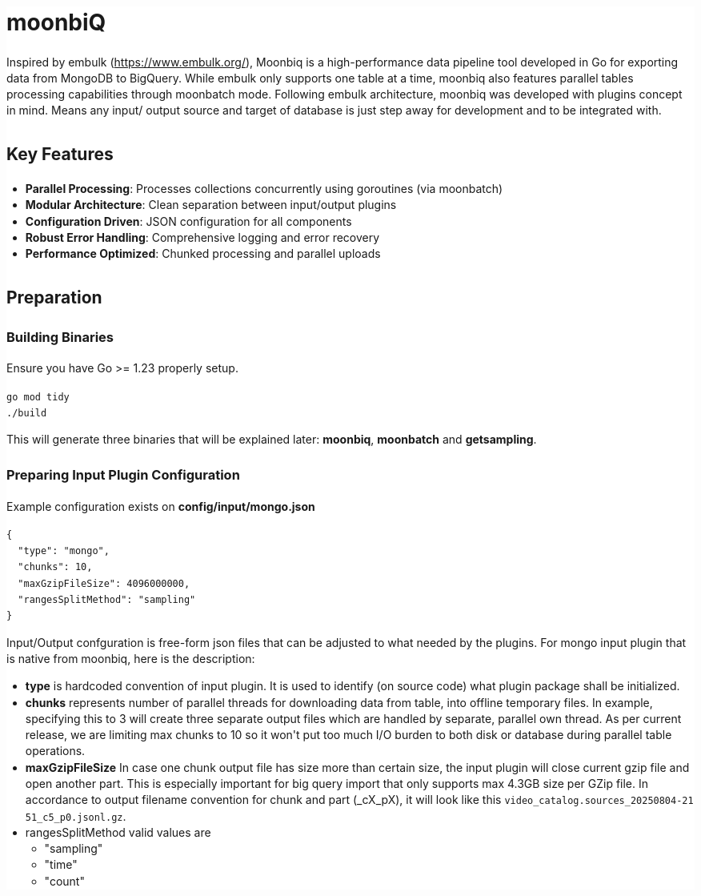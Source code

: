 # moonbiQ
Inspired by embulk (https://www.embulk.org/), Moonbiq is a high-performance data pipeline tool developed in Go for exporting data from MongoDB to BigQuery. While embulk only supports one table at a time, moonbiq also features parallel tables processing capabilities through moonbatch mode.  Following embulk architecture, moonbiq was developed with plugins concept in mind. Means any input/ output source and target of database is just step away for development and to be integrated with.

## Key Features
-  **Parallel Processing**: Processes collections concurrently using goroutines (via moonbatch)
-  **Modular Architecture**: Clean separation between input/output plugins
-  **Configuration Driven**: JSON configuration for all components
-  **Robust Error Handling**: Comprehensive logging and error recovery
-  **Performance Optimized**: Chunked processing and parallel uploads

  

## Preparation 
### Building Binaries
Ensure you have Go >= 1.23 properly setup.
```bash
go mod tidy
./build
```
This will generate three binaries that will be explained later:  **moonbiq**, **moonbatch** and **getsampling**.

### Preparing Input Plugin Configuration
Example configuration exists on **config/input/mongo.json**
```
{
  "type": "mongo",
  "chunks": 10,
  "maxGzipFileSize": 4096000000,
  "rangesSplitMethod": "sampling"
}
```  
Input/Output confguration is free-form json files that can be adjusted to what needed by the plugins.  For mongo input plugin that is native from moonbiq, here is the description:
 - **type** is hardcoded convention of input plugin. It is used to identify (on source code) what plugin package shall be initialized.
 - **chunks** represents number of parallel threads for downloading data from table, into offline temporary files. In example, specifying this to 3 will create three separate output files which are handled by separate, parallel own thread.  As per current release, we are limiting max chunks to 10 so it won't put too much I/O burden to both disk or database during parallel table operations.
 - **maxGzipFileSize** In case one chunk output file has size more than certain size,  the input plugin will close current gzip file and open another part. This is especially important for big query import that only supports max 4.3GB size per GZip file. In accordance to output filename convention for chunk and part (_cX_pX), it will look like this `video_catalog.sources_20250804-2151_c5_p0.jsonl.gz`.
 - rangesSplitMethod valid values are 
	- "sampling"
	- "time"
	- "count"
